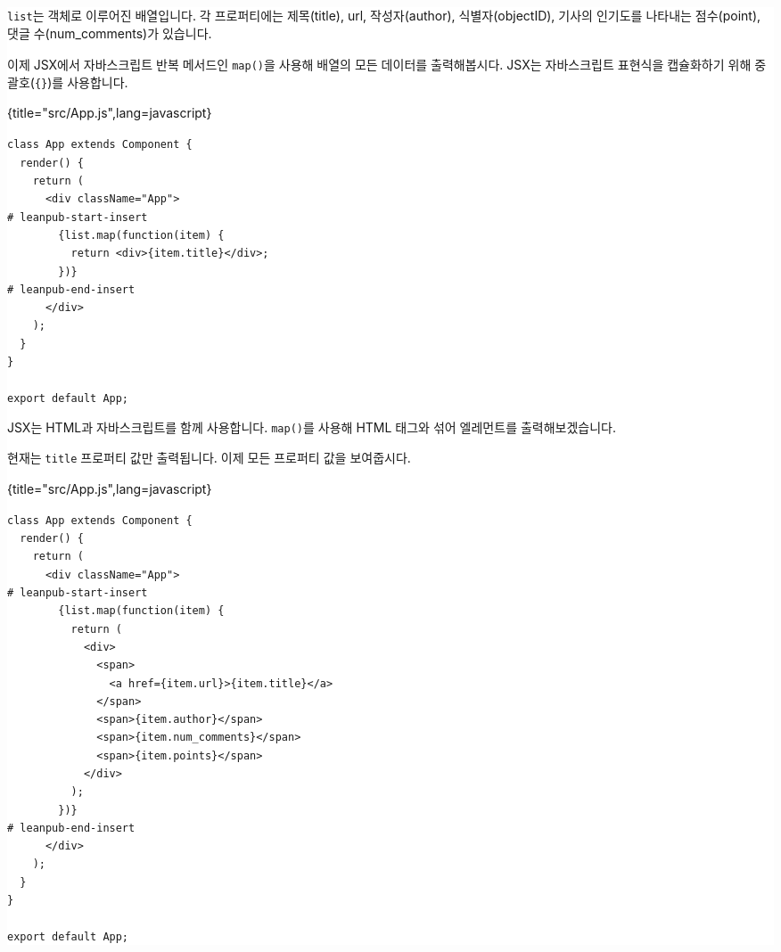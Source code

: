 `list`는 객체로 이루어진 배열입니다. 각 프로퍼티에는 제목(title), url, 작성자(author), 식별자(objectID), 기사의 인기도를 나타내는 점수(point), 댓글 수(num_comments)가 있습니다.

이제 JSX에서 자바스크립트 반복 메서드인 `map()`을 사용해 배열의 모든 데이터를 출력해봅시다. JSX는 자바스크립트 표현식을 캡슐화하기 위해 중괄호(`{}`)를 사용합니다.

{title="src/App.js",lang=javascript}
~~~~~~~~
class App extends Component {
  render() {
    return (
      <div className="App">
# leanpub-start-insert
        {list.map(function(item) {
          return <div>{item.title}</div>;
        })}
# leanpub-end-insert
      </div>
    );
  }
}

export default App;
~~~~~~~~

JSX는 HTML과 자바스크립트를 함께 사용합니다. `map()`를 사용해 HTML 태그와 섞어 엘레먼트를 출력해보겠습니다.

현재는 `title` 프로퍼티 값만 출력됩니다. 이제 모든 프로퍼티 값을 보여줍시다.

{title="src/App.js",lang=javascript}
~~~~~~~~
class App extends Component {
  render() {
    return (
      <div className="App">
# leanpub-start-insert
        {list.map(function(item) {
          return (
            <div>
              <span>
                <a href={item.url}>{item.title}</a>
              </span>
              <span>{item.author}</span>
              <span>{item.num_comments}</span>
              <span>{item.points}</span>
            </div>
          );
        })}
# leanpub-end-insert
      </div>
    );
  }
}

export default App;
~~~~~~~~
